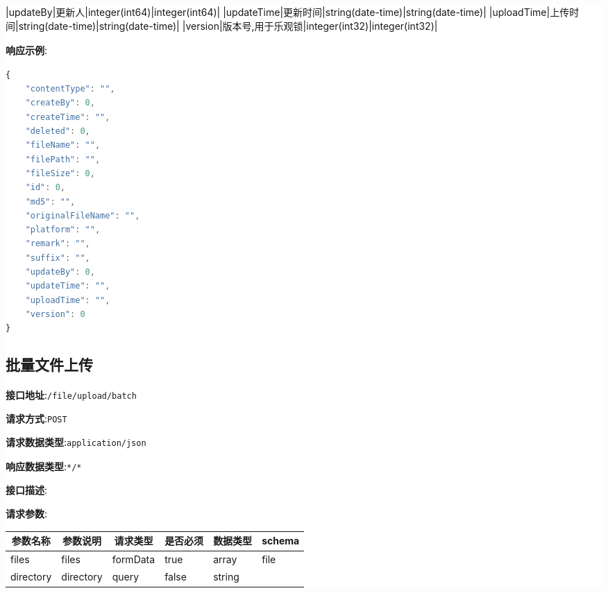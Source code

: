 |updateBy|更新人|integer(int64)|integer(int64)|
|updateTime|更新时间|string(date-time)|string(date-time)|
|uploadTime|上传时间|string(date-time)|string(date-time)|
|version|版本号,用于乐观锁|integer(int32)|integer(int32)|


**响应示例**:
```javascript
{
	"contentType": "",
	"createBy": 0,
	"createTime": "",
	"deleted": 0,
	"fileName": "",
	"filePath": "",
	"fileSize": 0,
	"id": 0,
	"md5": "",
	"originalFileName": "",
	"platform": "",
	"remark": "",
	"suffix": "",
	"updateBy": 0,
	"updateTime": "",
	"uploadTime": "",
	"version": 0
}
```


## 批量文件上传


**接口地址**:`/file/upload/batch`


**请求方式**:`POST`


**请求数据类型**:`application/json`


**响应数据类型**:`*/*`


**接口描述**:


**请求参数**:


| 参数名称 | 参数说明 | 请求类型    | 是否必须 | 数据类型 | schema |
| -------- | -------- | ----- | -------- | -------- | ------ |
|files|files|formData|true|array|file|
|directory|directory|query|false|string||
